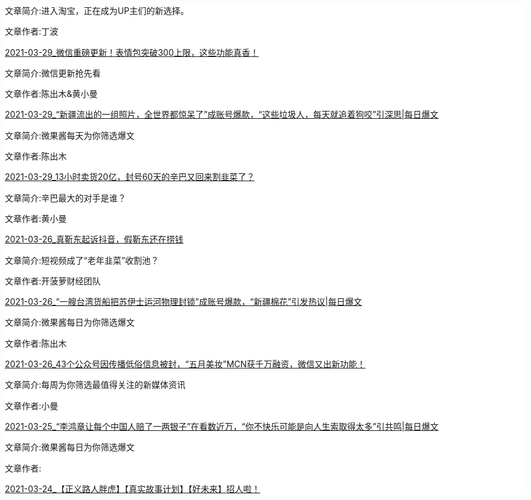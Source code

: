 文章简介:进入淘宝，正在成为UP主们的新选择。

文章作者:丁波

[2021-03-29_微信重磅更新！表情包突破300上限，这些功能真香！](http://mp.weixin.qq.com/s?__biz=MjM5NzEzNzQ3MQ==&amp;mid=2650237197&amp;idx=2&amp;sn=2d7b308be5ce3fec9addfab03d658d85&amp;chksm=bedd545d89aadd4beacdca9e432e968b9e2e63b8aa7c3817775fabf2421cff967e1e8ffa47e6&amp;scene=27#wechat_redirect)

文章简介:微信更新抢先看

文章作者:陈出木&amp;黄小曼

[2021-03-29_“新疆流出的一组照片，全世界都惊呆了”成账号爆款，“这些垃圾人，每天就追着狗咬”引深思|每日爆文](http://mp.weixin.qq.com/s?__biz=MjM5NzEzNzQ3MQ==&amp;mid=2650237197&amp;idx=3&amp;sn=8156813b63576fe2bfb087246b9446a8&amp;chksm=bedd545d89aadd4b0f717eb9b75d13f6a5b703ee7ad9a29850f057b346eea594aa8dd8326b47&amp;scene=27#wechat_redirect)

文章简介:微果酱每天为你筛选爆文

文章作者:陈出木

[2021-03-29_13小时卖货20亿，封号60天的辛巴又回来割韭菜了？](http://mp.weixin.qq.com/s?__biz=MjM5NzEzNzQ3MQ==&amp;mid=2650237197&amp;idx=1&amp;sn=59e546e227544e5dd4998980037b7b92&amp;chksm=bedd545d89aadd4bc2625993b3ec2d2f4af715344a47e160141eada7a4a100d0296b0b03d330&amp;scene=27#wechat_redirect)

文章简介:辛巴最大的对手是谁？

文章作者:黄小曼

[2021-03-26_真靳东起诉抖音，假靳东还在捞钱](http://mp.weixin.qq.com/s?__biz=MjM5NzEzNzQ3MQ==&amp;mid=2650237037&amp;idx=2&amp;sn=237b6afb72d54523c77e5ef659fd97cb&amp;chksm=bedd553d89aadc2b467b74d8647367d502bfed58a755f5be49cff176aa8311cd5843f8edab5a&amp;scene=27#wechat_redirect)

文章简介:短视频成了“老年韭菜”收割池？

文章作者:开菠萝财经团队

[2021-03-26_“一艘台湾货船把苏伊士运河物理封锁”成账号爆款，“新疆棉花”引发热议|每日爆文](http://mp.weixin.qq.com/s?__biz=MjM5NzEzNzQ3MQ==&amp;mid=2650237037&amp;idx=3&amp;sn=5b8416340fd9af13a007b8a38c9403c0&amp;chksm=bedd553d89aadc2b0a3a5c8c1ecf5dd3be2369d9042ca6722387a3163a7d7ad78c81698c0105&amp;scene=27#wechat_redirect)

文章简介:微果酱每日为你筛选爆文

文章作者:陈出木

[2021-03-26_43个公众号因传播低俗信息被封，“五月美妆”MCN获千万融资，微信又出新功能！](http://mp.weixin.qq.com/s?__biz=MjM5NzEzNzQ3MQ==&amp;mid=2650237037&amp;idx=1&amp;sn=bf09f5859dce92fe6dd23390cf9855f5&amp;chksm=bedd553d89aadc2b9ba1b920bbe4814efffdf426fe7408e2ee6e9774c6701f50dbfaf612dea0&amp;scene=27#wechat_redirect)

文章简介:每周为你筛选最值得关注的新媒体资讯

文章作者:小曼

[2021-03-25_“李鸿章让每个中国人赔了一两银子”在看数近万，“你不快乐可能是向人生索取得太多”引共鸣|每日爆文](http://mp.weixin.qq.com/s?__biz=MjM5NzEzNzQ3MQ==&amp;mid=2650236636&amp;idx=2&amp;sn=4348d31e5eb5eb77b09aa7faf79b6e89&amp;chksm=bedd5b8c89aad29ad5c45b945e3cb950aaea07f5f9591a36c779b082d9d8256bdb95fc97ce03&amp;scene=27#wechat_redirect)

文章简介:微果酱每日为你筛选爆文

文章作者:

[2021-03-24_【正义路人胖虎】【真实故事计划】【好未来】招人啦！](http://mp.weixin.qq.com/s?__biz=MjM5NzEzNzQ3MQ==&amp;mid=2650236603&amp;idx=2&amp;sn=7bb9929af40f612a3dada7751fa3bb9a&amp;chksm=bedd5beb89aad2fdce181fc1f8620461dae3f85dcb484b17067887dff1ad520430ba3ceb754a&amp;scene=27#wechat_redirect)
